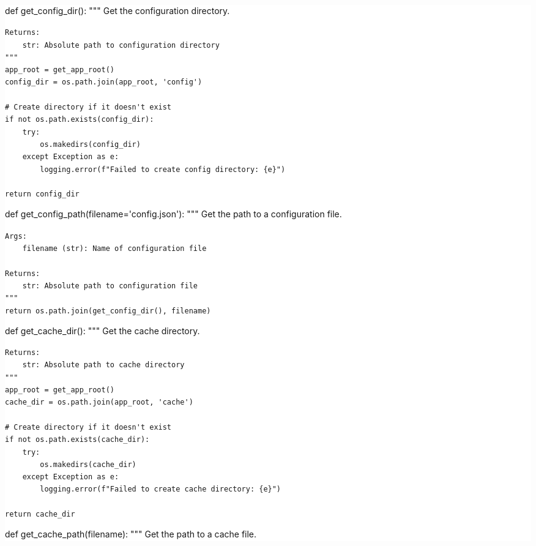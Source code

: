 def get_config_dir():
    """
    Get the configuration directory.
    
    Returns:
        str: Absolute path to configuration directory
    """
    app_root = get_app_root()
    config_dir = os.path.join(app_root, 'config')
    
    # Create directory if it doesn't exist
    if not os.path.exists(config_dir):
        try:
            os.makedirs(config_dir)
        except Exception as e:
            logging.error(f"Failed to create config directory: {e}")
    
    return config_dir

def get_config_path(filename='config.json'):
    """
    Get the path to a configuration file.
    
    Args:
        filename (str): Name of configuration file
        
    Returns:
        str: Absolute path to configuration file
    """
    return os.path.join(get_config_dir(), filename)

def get_cache_dir():
    """
    Get the cache directory.
    
    Returns:
        str: Absolute path to cache directory
    """
    app_root = get_app_root()
    cache_dir = os.path.join(app_root, 'cache')
    
    # Create directory if it doesn't exist
    if not os.path.exists(cache_dir):
        try:
            os.makedirs(cache_dir)
        except Exception as e:
            logging.error(f"Failed to create cache directory: {e}")
    
    return cache_dir

def get_cache_path(filename):
    """
    Get the path to a cache file.
    